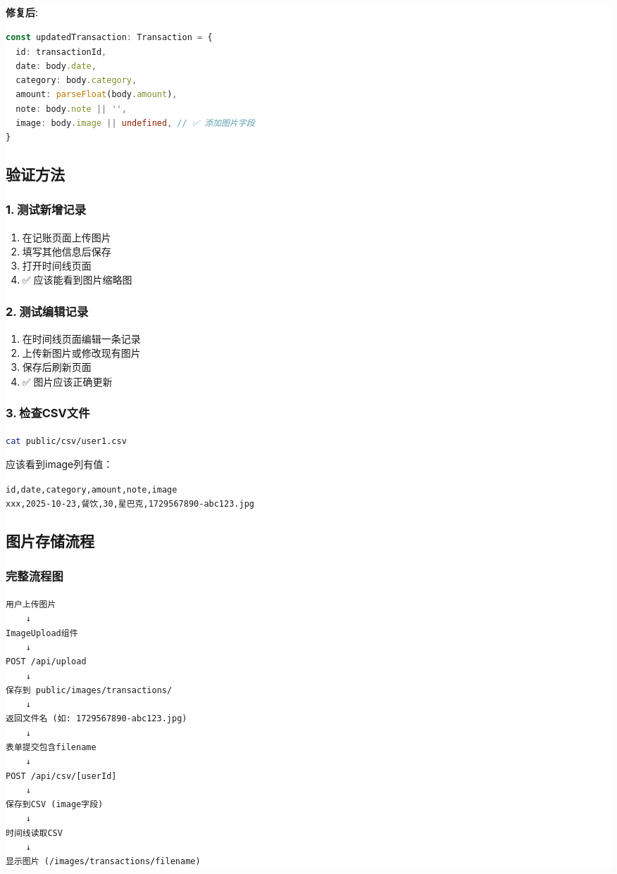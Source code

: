 **修复后**:
```typescript
const updatedTransaction: Transaction = {
  id: transactionId,
  date: body.date,
  category: body.category,
  amount: parseFloat(body.amount),
  note: body.note || '',
  image: body.image || undefined, // ✅ 添加图片字段
}
```

## 验证方法

### 1. 测试新增记录
1. 在记账页面上传图片
2. 填写其他信息后保存
3. 打开时间线页面
4. ✅ 应该能看到图片缩略图

### 2. 测试编辑记录
1. 在时间线页面编辑一条记录
2. 上传新图片或修改现有图片
3. 保存后刷新页面
4. ✅ 图片应该正确更新

### 3. 检查CSV文件
```bash
cat public/csv/user1.csv
```

应该看到image列有值：
```csv
id,date,category,amount,note,image
xxx,2025-10-23,餐饮,30,星巴克,1729567890-abc123.jpg
```

## 图片存储流程

### 完整流程图

```
用户上传图片
    ↓
ImageUpload组件
    ↓
POST /api/upload
    ↓
保存到 public/images/transactions/
    ↓
返回文件名 (如: 1729567890-abc123.jpg)
    ↓
表单提交包含filename
    ↓
POST /api/csv/[userId]
    ↓
保存到CSV (image字段)
    ↓
时间线读取CSV
    ↓
显示图片 (/images/transactions/filename)
```
